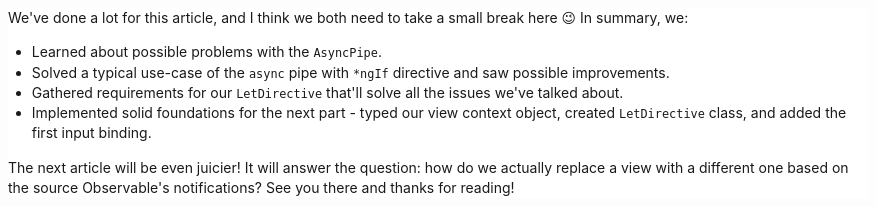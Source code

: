 We've done a lot for this article, and I think we both need to take a small break here 😉 In summary, we:

- Learned about possible problems with the `AsyncPipe`.
- Solved a typical use-case of the `async` pipe with `*ngIf` directive and saw possible improvements.
- Gathered requirements for our `LetDirective` that'll solve all the issues we've talked about.
- Implemented solid foundations for the next part - typed our view context object, created `LetDirective` class, and added the first input binding.

The next article will be even juicier! It will answer the question: how do we actually replace a view with a different one based on the source Observable's notifications? See you there and thanks for reading!
